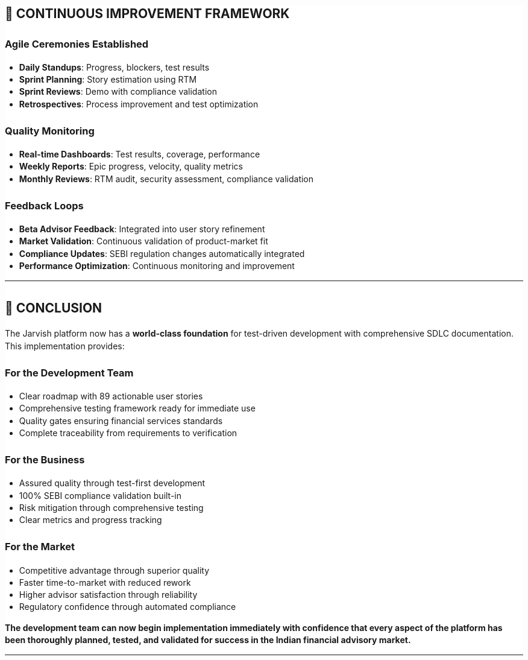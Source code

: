
## 🔄 **CONTINUOUS IMPROVEMENT FRAMEWORK**

### **Agile Ceremonies Established**
- **Daily Standups**: Progress, blockers, test results
- **Sprint Planning**: Story estimation using RTM
- **Sprint Reviews**: Demo with compliance validation
- **Retrospectives**: Process improvement and test optimization

### **Quality Monitoring**
- **Real-time Dashboards**: Test results, coverage, performance
- **Weekly Reports**: Epic progress, velocity, quality metrics
- **Monthly Reviews**: RTM audit, security assessment, compliance validation

### **Feedback Loops**
- **Beta Advisor Feedback**: Integrated into user story refinement
- **Market Validation**: Continuous validation of product-market fit
- **Compliance Updates**: SEBI regulation changes automatically integrated
- **Performance Optimization**: Continuous monitoring and improvement

---

## 🎉 **CONCLUSION**

The Jarvish platform now has a **world-class foundation** for test-driven development with comprehensive SDLC documentation. This implementation provides:

### **For the Development Team**
- Clear roadmap with 89 actionable user stories
- Comprehensive testing framework ready for immediate use
- Quality gates ensuring financial services standards
- Complete traceability from requirements to verification

### **For the Business**
- Assured quality through test-first development
- 100% SEBI compliance validation built-in
- Risk mitigation through comprehensive testing
- Clear metrics and progress tracking

### **For the Market**
- Competitive advantage through superior quality
- Faster time-to-market with reduced rework
- Higher advisor satisfaction through reliability
- Regulatory confidence through automated compliance

**The development team can now begin implementation immediately with confidence that every aspect of the platform has been thoroughly planned, tested, and validated for success in the Indian financial advisory market.**

---
